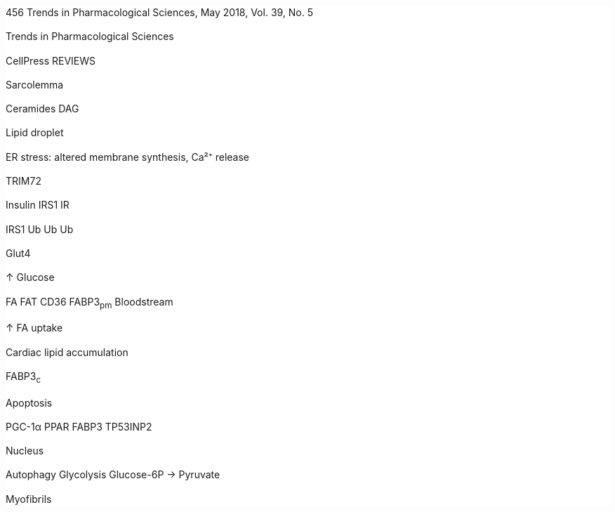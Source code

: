 456 Trends in Pharmacological Sciences, May 2018, Vol. 39, No. 5

Trends in Pharmacological Sciences

CellPress
REVIEWS

Sarcolemma

Ceramides
DAG

Lipid
droplet

ER stress: altered
membrane synthesis,
Ca²⁺ release

TRIM72

Insulin
IRS1
IR

IRS1
Ub
Ub
Ub

Glut4

↑ Glucose

FA
FAT
CD36
FABP3<sub>pm</sub>
Bloodstream

↑ FA uptake

Cardiac lipid accumulation

FABP3<sub>c</sub>

Apoptosis

PGC-1α
PPAR
FABP3
TP53INP2

Nucleus

Autophagy
Glycolysis
Glucose-6P → Pyruvate

Myofibrils
